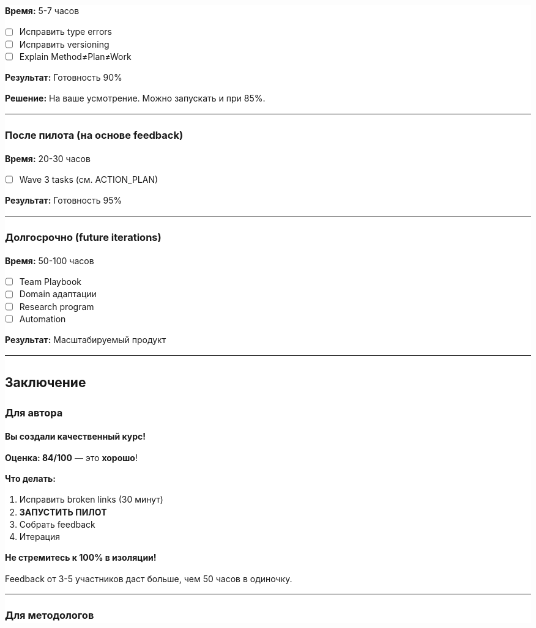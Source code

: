 **Время:** 5-7 часов

- [ ] Исправить type errors
- [ ] Исправить versioning
- [ ] Explain Method≠Plan≠Work

**Результат:** Готовность 90%

**Решение:** На ваше усмотрение. Можно запускать и при 85%.

---

### После пилота (на основе feedback)

**Время:** 20-30 часов

- [ ] Wave 3 tasks (см. ACTION_PLAN)

**Результат:** Готовность 95%

---

### Долгосрочно (future iterations)

**Время:** 50-100 часов

- [ ] Team Playbook
- [ ] Domain адаптации
- [ ] Research program
- [ ] Automation

**Результат:** Масштабируемый продукт

---

## Заключение

### Для автора

**Вы создали качественный курс!**

**Оценка: 84/100** — это **хорошо**!

**Что делать:**
1. Исправить broken links (30 минут)
2. **ЗАПУСТИТЬ ПИЛОТ**
3. Собрать feedback
4. Итерация

**Не стремитесь к 100% в изоляции!**

Feedback от 3-5 участников даст больше, чем 50 часов в одиночку.

---

### Для методологов
